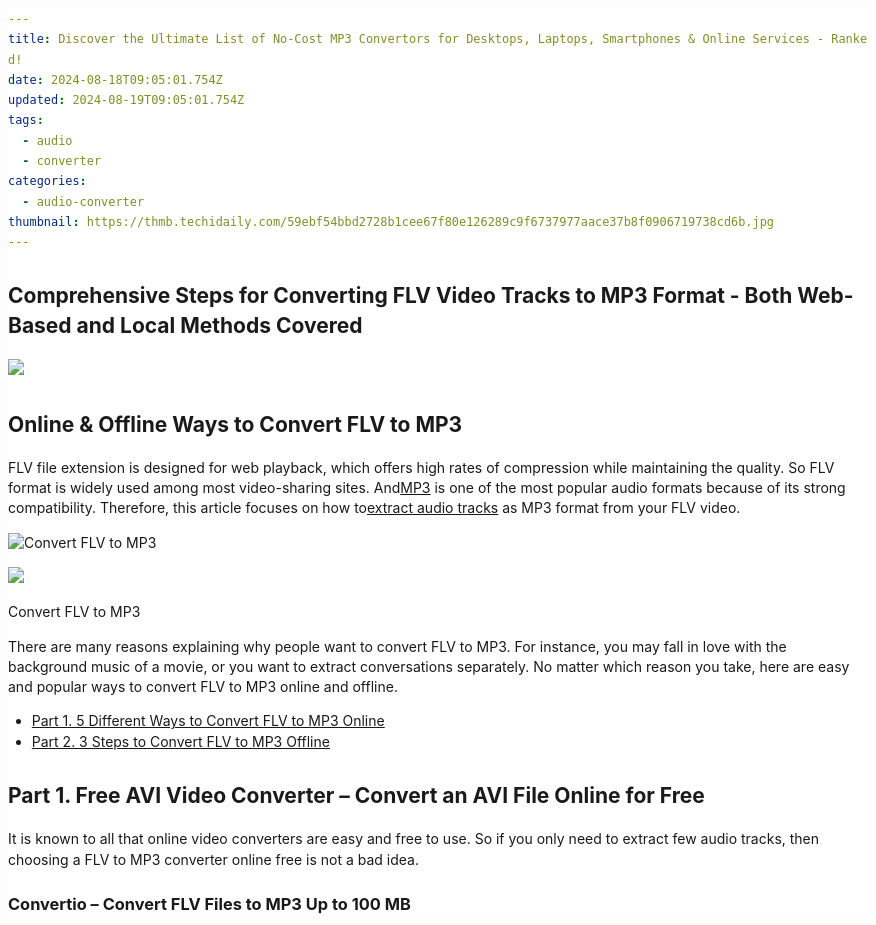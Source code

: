 ```yaml
---
title: Discover the Ultimate List of No-Cost MP3 Convertors for Desktops, Laptops, Smartphones & Online Services - Ranked!
date: 2024-08-18T09:05:01.754Z
updated: 2024-08-19T09:05:01.754Z
tags:
  - audio
  - converter
categories:
  - audio-converter
thumbnail: https://thmb.techidaily.com/59ebf54bbd2728b1cee67f80e126289c9f6737977aace37b8f0906719738cd6b.jpg
---
```


## Comprehensive Steps for Converting FLV Video Tracks to MP3 Format - Both Web-Based and Local Methods Covered


<a href="https://shop.mondly.com/affiliate.php?ACCOUNT=ATISTUDI&AFFILIATE=108875&PATH=https%3A%2F%2Fwww.mondly.com%3FAFFILIATE%3D108875%26RESOURCE%3D%2BGeneral%2B970x90%2B"><img src="https://secure.avangate.com/images/merchant/69c418c33ec2e1a4267fa9bb77fa1428/general-970x90.gif" border="0"></a>

## Online & Offline Ways to Convert FLV to MP3

 FLV file extension is designed for web playback, which offers high rates of compression while maintaining the quality. So FLV format is widely used among most video-sharing sites. And[MP3](https://tools.techidaily.com/) is one of the most popular audio formats because of its strong compatibility. Therefore, this article focuses on how to[extract audio tracks](https://tools.techidaily.com/) as MP3 format from your FLV video.

![Convert FLV to MP3](https://www.aiseesoft.com/images/video-converter-ultimate/flv-to-mp3.jpg)

<a href="https://shop.incomedia.eu/order/checkout.php?PRODS=12730965&QTY=1&AFFILIATE=108875&CART=1"><img src="https://incomedia.eu/files/images/affiliates/w5/03_WBSX5_728x90_red_CTA.jpg" border="0"></a>


Convert FLV to MP3

 There are many reasons explaining why people want to convert FLV to MP3\. For instance, you may fall in love with the background music of a movie, or you want to extract conversations separately. No matter which reason you take, here are easy and popular ways to convert FLV to MP3 online and offline.

* [Part 1. 5 Different Ways to Convert FLV to MP3 Online](https://tools.techidaily.com/)
* [Part 2. 3 Steps to Convert FLV to MP3 Offline](https://tools.techidaily.com/)

## Part 1\. Free AVI Video Converter – Convert an AVI File Online for Free

 It is known to all that online video converters are easy and free to use. So if you only need to extract few audio tracks, then choosing a FLV to MP3 converter online free is not a bad idea.

### Convertio – Convert FLV Files to MP3 Up to 100 MB
